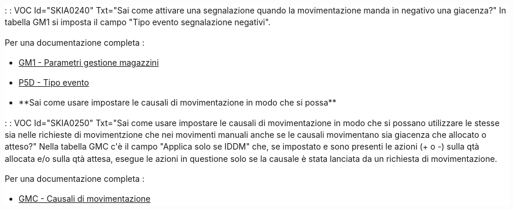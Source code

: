  :  : VOC Id="SKIA0240" Txt="Sai come attivare una segnalazione quando la movimentazione manda in negativo una giacenza?"
In tabella GM1 si imposta il campo "Tipo evento segnalazione negativi".

Per una documentazione completa : 
- [GM1 - Parametri gestione magazzini](Sorgenti/OG/TA/GM1)
- [P5D - Tipo evento](Sorgenti/OG/TA/P5D)

- \*\*Sai come usare impostare le causali di movimentazione in modo che si possa\*\*

 :  : VOC Id="SKIA0250" Txt="Sai come usare impostare le causali di movimentazione in modo che si possano utilizzare le stesse sia nelle richieste di movimentzione che nei movimenti manuali anche se le causali movimentano sia giacenza che allocato o atteso?"
Nella tabella GMC c'è il campo "Applica solo se IDDM" che, se impostato e sono presenti le azioni (+ o -) sulla qtà allocata e/o sulla qtà attesa, esegue le azioni in questione solo se la causale è stata lanciata da un richiesta di movimentazione.

Per una documentazione completa : 
- [GMC - Causali di movimentazione](Sorgenti/OG/TA/GMC)
